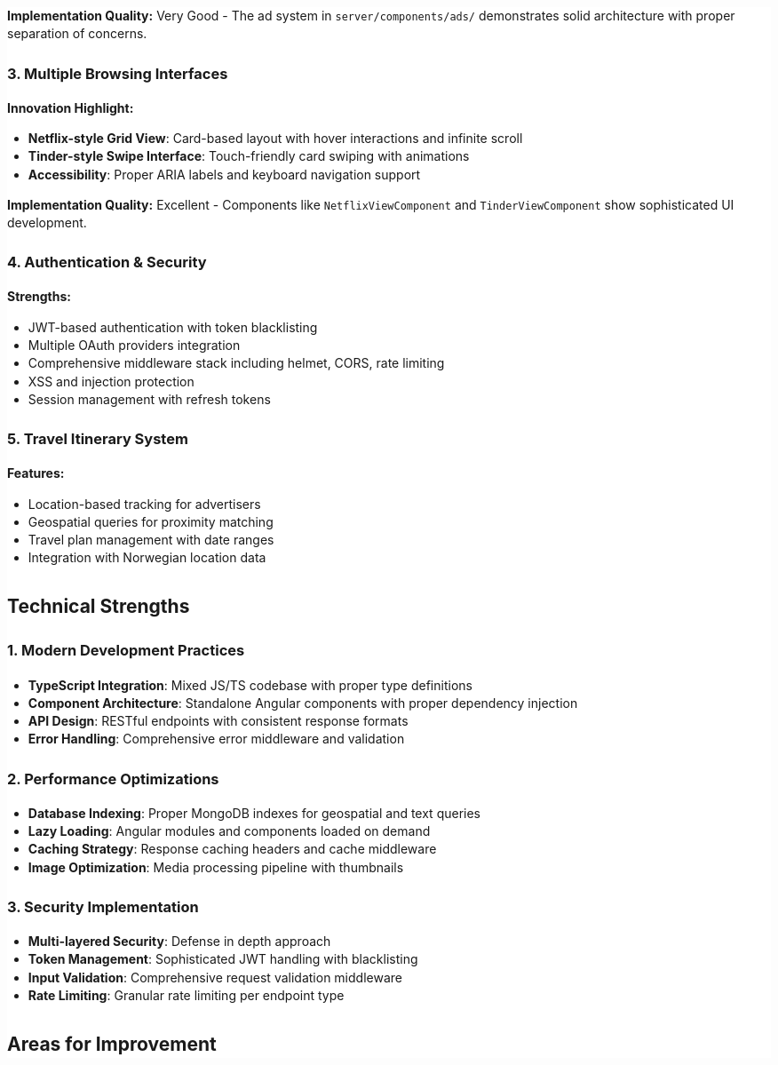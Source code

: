 **Implementation Quality:** Very Good - The ad system in `server/components/ads/` demonstrates solid architecture with proper separation of concerns.

### 3. Multiple Browsing Interfaces
**Innovation Highlight:**
- **Netflix-style Grid View**: Card-based layout with hover interactions and infinite scroll
- **Tinder-style Swipe Interface**: Touch-friendly card swiping with animations
- **Accessibility**: Proper ARIA labels and keyboard navigation support

**Implementation Quality:** Excellent - Components like `NetflixViewComponent` and `TinderViewComponent` show sophisticated UI development.

### 4. Authentication & Security
**Strengths:**
- JWT-based authentication with token blacklisting
- Multiple OAuth providers integration
- Comprehensive middleware stack including helmet, CORS, rate limiting
- XSS and injection protection
- Session management with refresh tokens

### 5. Travel Itinerary System
**Features:**
- Location-based tracking for advertisers
- Geospatial queries for proximity matching
- Travel plan management with date ranges
- Integration with Norwegian location data

## Technical Strengths

### 1. Modern Development Practices
- **TypeScript Integration**: Mixed JS/TS codebase with proper type definitions
- **Component Architecture**: Standalone Angular components with proper dependency injection
- **API Design**: RESTful endpoints with consistent response formats
- **Error Handling**: Comprehensive error middleware and validation

### 2. Performance Optimizations
- **Database Indexing**: Proper MongoDB indexes for geospatial and text queries
- **Lazy Loading**: Angular modules and components loaded on demand
- **Caching Strategy**: Response caching headers and cache middleware
- **Image Optimization**: Media processing pipeline with thumbnails

### 3. Security Implementation
- **Multi-layered Security**: Defense in depth approach
- **Token Management**: Sophisticated JWT handling with blacklisting
- **Input Validation**: Comprehensive request validation middleware
- **Rate Limiting**: Granular rate limiting per endpoint type

## Areas for Improvement
